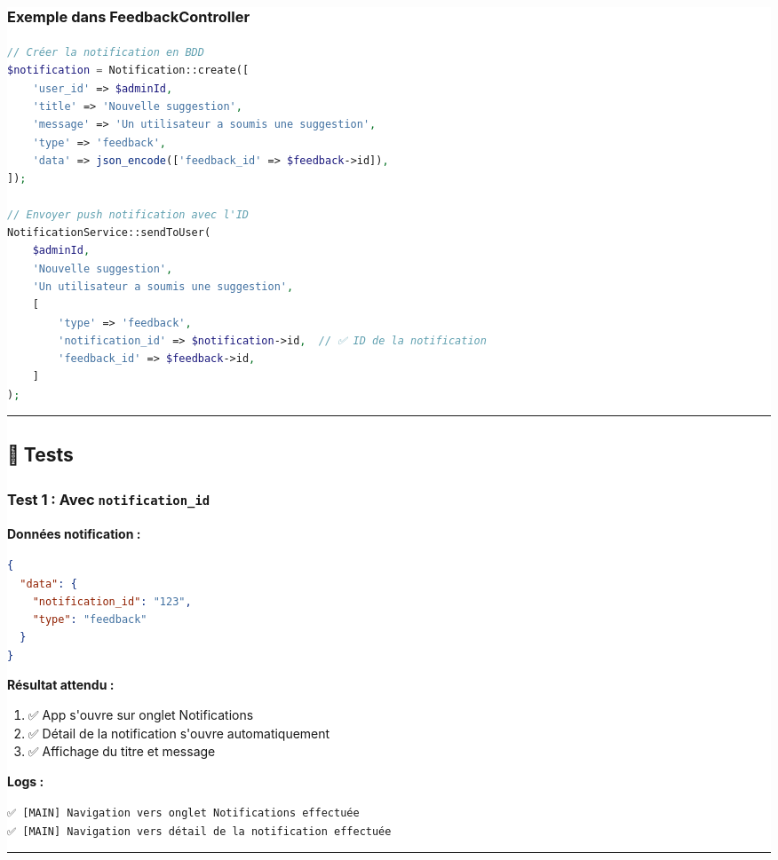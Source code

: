### **Exemple dans FeedbackController**

```php
// Créer la notification en BDD
$notification = Notification::create([
    'user_id' => $adminId,
    'title' => 'Nouvelle suggestion',
    'message' => 'Un utilisateur a soumis une suggestion',
    'type' => 'feedback',
    'data' => json_encode(['feedback_id' => $feedback->id]),
]);

// Envoyer push notification avec l'ID
NotificationService::sendToUser(
    $adminId,
    'Nouvelle suggestion',
    'Un utilisateur a soumis une suggestion',
    [
        'type' => 'feedback',
        'notification_id' => $notification->id,  // ✅ ID de la notification
        'feedback_id' => $feedback->id,
    ]
);
```

---

## 🧪 Tests

### **Test 1 : Avec `notification_id`**

**Données notification :**
```json
{
  "data": {
    "notification_id": "123",
    "type": "feedback"
  }
}
```

**Résultat attendu :**
1. ✅ App s'ouvre sur onglet Notifications
2. ✅ Détail de la notification s'ouvre automatiquement
3. ✅ Affichage du titre et message

**Logs :**
```
✅ [MAIN] Navigation vers onglet Notifications effectuée
✅ [MAIN] Navigation vers détail de la notification effectuée
```

---
